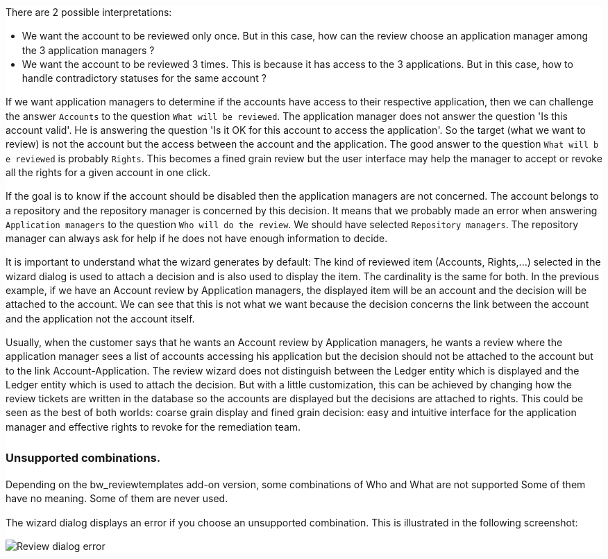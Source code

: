 There are 2 possible interpretations:
- We want the account to be reviewed only once. But in this case, how can the review choose an application manager among the 3 application managers ?
- We want the account to be reviewed 3 times. This is because it has access to the 3 applications. But in this case, how to handle contradictory statuses for the same account ?

If we want application managers to determine if the accounts have access to their respective application, then we can challenge the answer `Accounts` to the question `What will be reviewed`.
The application manager does not answer the question 'Is this account valid'. He is answering the question 'Is it OK for this account to access the application'.
So the target (what we want to review) is not the account but the access between the account and the application. The good answer to the question `What will be reviewed` is probably `Rights`.
This becomes a fined grain review but the user interface may help the manager to accept or revoke all the rights for a given account in one click.

If the goal is to know if the account should be disabled then the application managers are not concerned.
The account belongs to a repository and the repository manager is concerned by this decision.
It means that we probably made an error when answering `Application managers` to the question `Who will do the review`.
We should have selected `Repository managers`. The repository manager can always ask for help if he does not have enough information to decide.

It is important to understand what the wizard generates by default:
The kind of reviewed item (Accounts, Rights,...) selected in the wizard dialog is used to attach a decision and is also used to display the item.
The cardinality is the same for both.
In the previous example, if we have an Account review by Application managers, the displayed item will be an account and the decision will be attached to the account.
We can see that this is not what we want because the decision concerns the link between the account and the application not the account itself.

Usually, when the customer says that he wants an Account review by Application managers, he wants a review where the application manager sees a list of accounts accessing his application
but the decision should not be attached to the account but to the link Account-Application.
The review wizard does not distinguish between the Ledger entity which is displayed and the Ledger entity which is used to attach the decision.
But with a little customization, this can be achieved by changing how the review tickets are written in the database so the accounts are displayed but the decisions are attached to rights.
This could be seen as the best of both worlds:
coarse grain display and fined grain decision: easy and intuitive interface for the application manager and effective rights to revoke for the remediation team.

### Unsupported combinations.

Depending on the bw_reviewtemplates add-on version, some combinations of Who and What are not supported 
Some of them have no meaning. Some of them are never used.

The wizard dialog displays an error if you choose an unsupported combination. This is illustrated in the following screenshot:

![Review dialog error](igrc-platform/review-wizard/images/review_dialog_error.png "Review dialog error")
